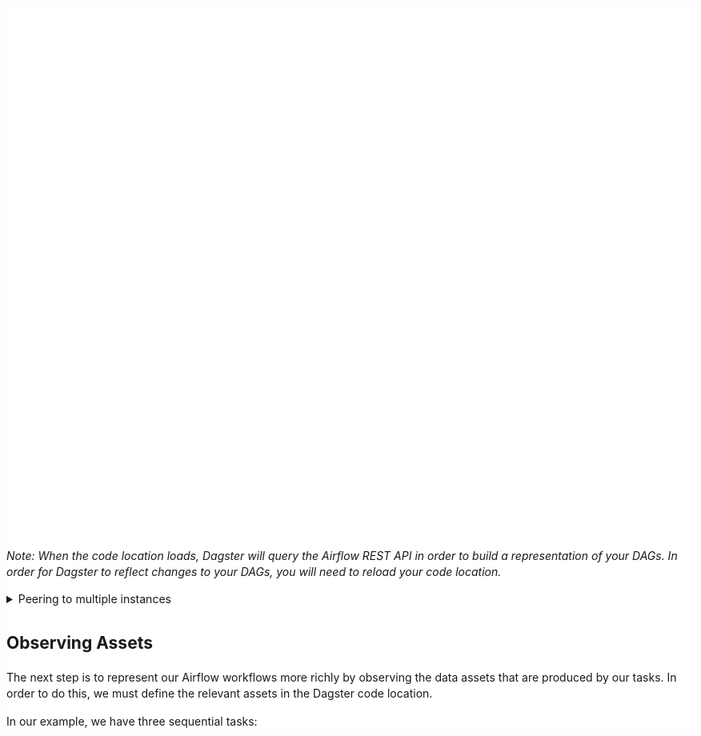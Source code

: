 ![Materialized peer asset in Dagster UI](./images/peer_materialize.svg)

</p>

_Note: When the code location loads, Dagster will query the Airflow REST API in order to build a representation of your DAGs. In order for Dagster to reflect changes to your DAGs, you will need to reload your code location._

<details><summary>
Peering to multiple instances
</summary></details>

## Observing Assets

The next step is to represent our Airflow workflows more richly by observing the data assets that are produced by our tasks. In order to do this, we must define the relevant assets in the Dagster code location.

In our example, we have three sequential tasks:
